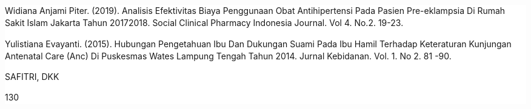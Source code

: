 <p><span class="font3">Widiana Anjami Piter. (2019). Analisis Efektivitas Biaya Penggunaan Obat Antihipertensi Pada Pasien Pre-eklampsia Di Rumah Sakit Islam Jakarta Tahun 20172018. Social Clinical Pharmacy Indonesia Journal. Vol 4. No.2. 19-23.</span></p>
<p><span class="font3">Yulistiana Evayanti. (2015). Hubungan Pengetahuan Ibu Dan Dukungan Suami Pada Ibu Hamil Terhadap Keteraturan Kunjungan Antenatal Care (Anc) Di Puskesmas Wates Lampung Tengah Tahun 2014. Jurnal Kebidanan. Vol. 1. No 2. 81 -90.</span></p>
<p><span class="font0">SAFITRI, DKK</span></p>
<p><span class="font0">130</span></p>